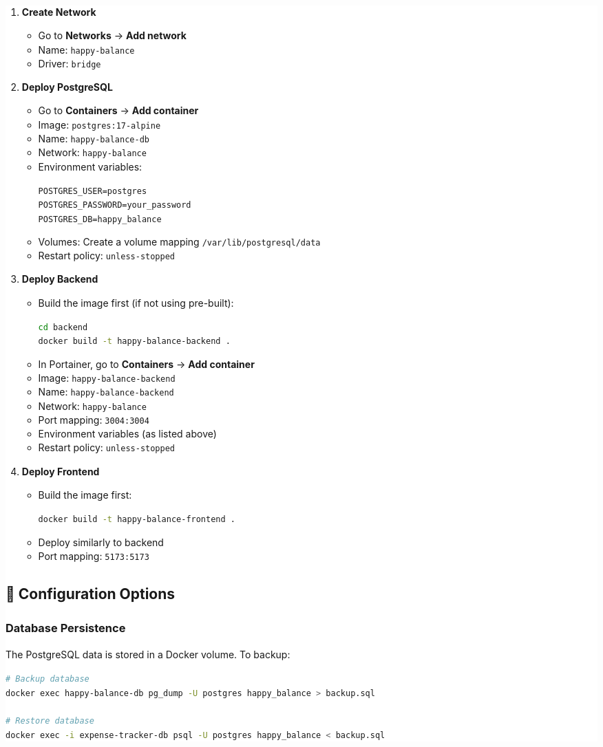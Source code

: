 1. **Create Network**
   - Go to **Networks** → **Add network**
   - Name: `happy-balance`
   - Driver: `bridge`

2. **Deploy PostgreSQL**
   - Go to **Containers** → **Add container**
   - Image: `postgres:17-alpine`
   - Name: `happy-balance-db`
   - Network: `happy-balance`
   - Environment variables:
     ```
     POSTGRES_USER=postgres
     POSTGRES_PASSWORD=your_password
     POSTGRES_DB=happy_balance
     ```
   - Volumes: Create a volume mapping `/var/lib/postgresql/data`
   - Restart policy: `unless-stopped`

3. **Deploy Backend**
   - Build the image first (if not using pre-built):
     ```bash
     cd backend
     docker build -t happy-balance-backend .
     ```
   - In Portainer, go to **Containers** → **Add container**
   - Image: `happy-balance-backend`
   - Name: `happy-balance-backend`
   - Network: `happy-balance`
   - Port mapping: `3004:3004`
   - Environment variables (as listed above)
   - Restart policy: `unless-stopped`

4. **Deploy Frontend**
   - Build the image first:
     ```bash
     docker build -t happy-balance-frontend .
     ```
   - Deploy similarly to backend
   - Port mapping: `5173:5173`

## 🔧 Configuration Options

### Database Persistence
The PostgreSQL data is stored in a Docker volume. To backup:
```bash
# Backup database
docker exec happy-balance-db pg_dump -U postgres happy_balance > backup.sql

# Restore database
docker exec -i expense-tracker-db psql -U postgres happy_balance < backup.sql
```
